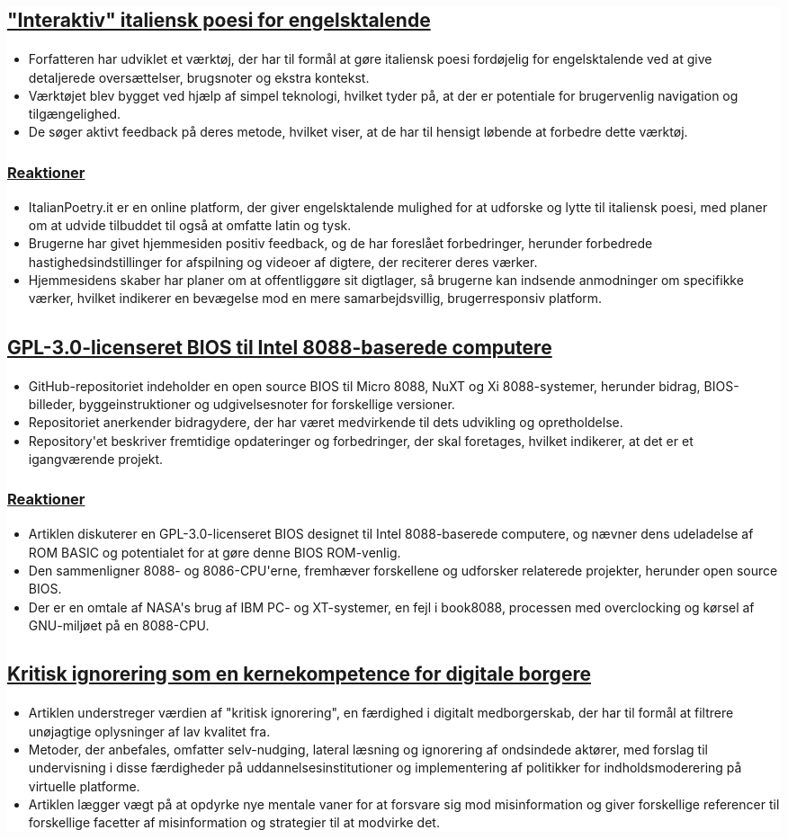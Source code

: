 ## ["Interaktiv" italiensk poesi for engelsktalende](https://italianpoetry.it/)

- Forfatteren har udviklet et værktøj, der har til formål at gøre italiensk poesi fordøjelig for engelsktalende ved at give detaljerede oversættelser, brugsnoter og ekstra kontekst.
- Værktøjet blev bygget ved hjælp af simpel teknologi, hvilket tyder på, at der er potentiale for brugervenlig navigation og tilgængelighed.
- De søger aktivt feedback på deres metode, hvilket viser, at de har til hensigt løbende at forbedre dette værktøj.

### [Reaktioner](https://news.ycombinator.com/item?id=37888606)

- ItalianPoetry.it er en online platform, der giver engelsktalende mulighed for at udforske og lytte til italiensk poesi, med planer om at udvide tilbuddet til også at omfatte latin og tysk.
- Brugerne har givet hjemmesiden positiv feedback, og de har foreslået forbedringer, herunder forbedrede hastighedsindstillinger for afspilning og videoer af digtere, der reciterer deres værker.
- Hjemmesidens skaber har planer om at offentliggøre sit digtlager, så brugerne kan indsende anmodninger om specifikke værker, hvilket indikerer en bevægelse mod en mere samarbejdsvillig, brugerresponsiv platform.

## [GPL-3.0-licenseret BIOS til Intel 8088-baserede computere](https://github.com/skiselev/8088_bios)

- GitHub-repositoriet indeholder en open source BIOS til Micro 8088, NuXT og Xi 8088-systemer, herunder bidrag, BIOS-billeder, byggeinstruktioner og udgivelsesnoter for forskellige versioner.
- Repositoriet anerkender bidragydere, der har været medvirkende til dets udvikling og opretholdelse.
- Repository'et beskriver fremtidige opdateringer og forbedringer, der skal foretages, hvilket indikerer, at det er et igangværende projekt.

### [Reaktioner](https://news.ycombinator.com/item?id=37893555)

- Artiklen diskuterer en GPL-3.0-licenseret BIOS designet til Intel 8088-baserede computere, og nævner dens udeladelse af ROM BASIC og potentialet for at gøre denne BIOS ROM-venlig.
- Den sammenligner 8088- og 8086-CPU'erne, fremhæver forskellene og udforsker relaterede projekter, herunder open source BIOS.
- Der er en omtale af NASA's brug af IBM PC- og XT-systemer, en fejl i book8088, processen med overclocking og kørsel af GNU-miljøet på en 8088-CPU.

## [Kritisk ignorering som en kernekompetence for digitale borgere](https://journals.sagepub.com/doi/10.1177/09637214221121570)

- Artiklen understreger værdien af "kritisk ignorering", en færdighed i digitalt medborgerskab, der har til formål at filtrere unøjagtige oplysninger af lav kvalitet fra.
- Metoder, der anbefales, omfatter selv-nudging, lateral læsning og ignorering af ondsindede aktører, med forslag til undervisning i disse færdigheder på uddannelsesinstitutioner og implementering af politikker for indholdsmoderering på virtuelle platforme.
- Artiklen lægger vægt på at opdyrke nye mentale vaner for at forsvare sig mod misinformation og giver forskellige referencer til forskellige facetter af misinformation og strategier til at modvirke det.
